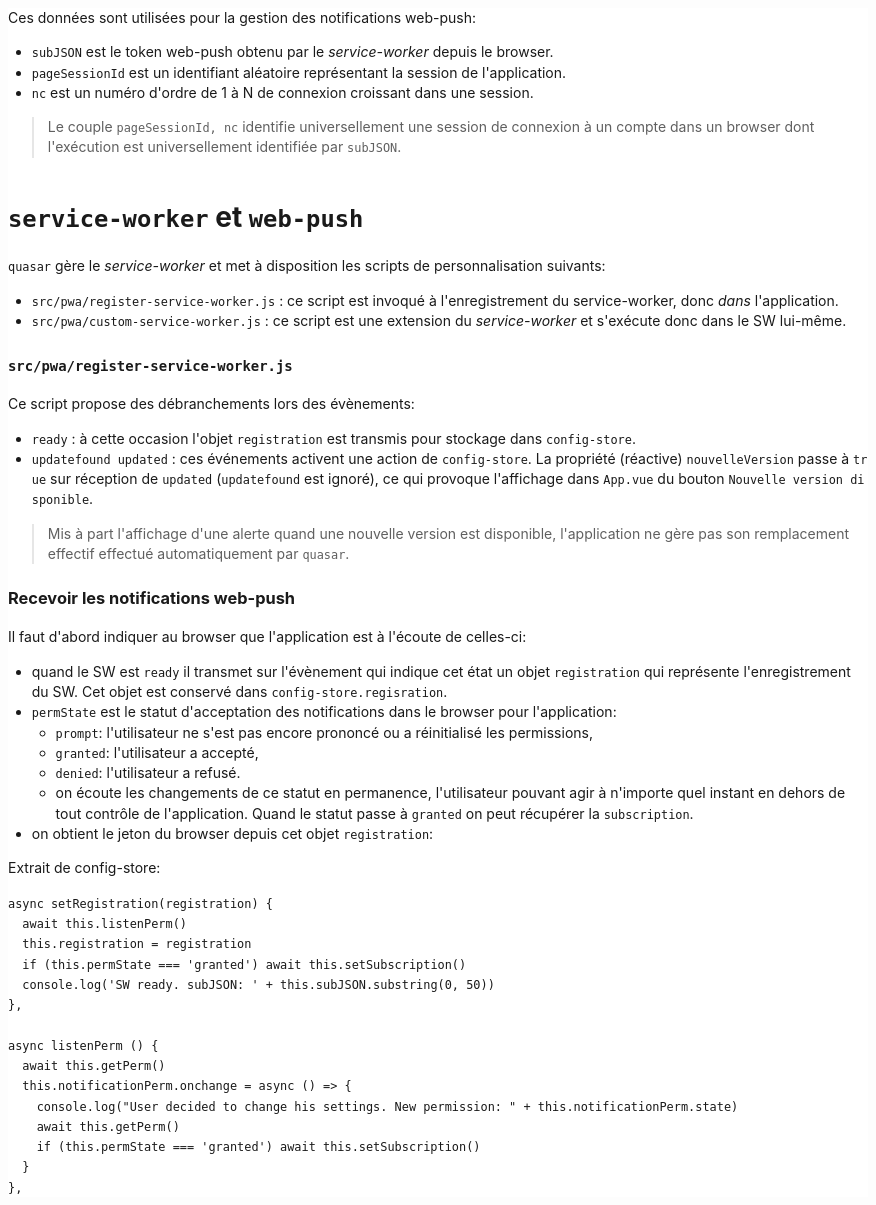 Ces données sont utilisées pour la gestion des notifications web-push:
- `subJSON` est le token web-push obtenu par le _service-worker_ depuis le browser.
- `pageSessionId` est un identifiant aléatoire représentant la session de l'application.
- `nc` est un numéro d'ordre de 1 à N de connexion croissant dans une session.

> Le couple `pageSessionId, nc` identifie universellement une session de connexion à un compte dans un browser dont l'exécution est universellement identifiée par `subJSON`.

# `service-worker` et `web-push`
`quasar` gère le _service-worker_ et met à disposition les scripts de personnalisation suivants:
- `src/pwa/register-service-worker.js` : ce script est invoqué à l'enregistrement du service-worker, donc _dans_ l'application.
- `src/pwa/custom-service-worker.js` : ce script est une extension du _service-worker_ et s'exécute donc dans le SW lui-même.

### `src/pwa/register-service-worker.js`
Ce script propose des débranchements lors des évènements:
- `ready` : à cette occasion l'objet `registration` est transmis pour stockage dans `config-store`.
- `updatefound updated` : ces événements activent une action de `config-store`. La propriété (réactive) `nouvelleVersion` passe à `true` sur réception de `updated` (`updatefound` est ignoré), ce qui provoque l'affichage dans `App.vue` du bouton `Nouvelle version disponible`. 

> Mis à part l'affichage d'une alerte quand une nouvelle version est disponible, l'application ne gère pas son remplacement effectif effectué automatiquement par `quasar`.

### Recevoir les notifications web-push
Il faut d'abord indiquer au browser que l'application est à l'écoute de celles-ci:
- quand le SW est `ready` il transmet sur l'évènement qui indique cet état un objet `registration` qui représente l'enregistrement du SW. Cet objet est conservé dans `config-store.regisration`.
- `permState` est le statut d'acceptation des notifications dans le browser pour l'application:
  - `prompt`: l'utilisateur ne s'est pas encore prononcé ou a réinitialisé les permissions,
  - `granted`: l'utilisateur a accepté,
  - `denied`: l'utilisateur a refusé.
  - on écoute les changements de ce statut en permanence, l'utilisateur pouvant agir à n'importe quel instant en dehors de tout contrôle de l'application. Quand le statut passe à `granted` on peut récupérer la `subscription`.
- on obtient le jeton du browser depuis cet objet `registration`:

Extrait de config-store:

    async setRegistration(registration) {
      await this.listenPerm()
      this.registration = registration
      if (this.permState === 'granted') await this.setSubscription()
      console.log('SW ready. subJSON: ' + this.subJSON.substring(0, 50))
    },

    async listenPerm () {
      await this.getPerm()
      this.notificationPerm.onchange = async () => {
        console.log("User decided to change his settings. New permission: " + this.notificationPerm.state)
        await this.getPerm()
        if (this.permState === 'granted') await this.setSubscription()
      }
    },

